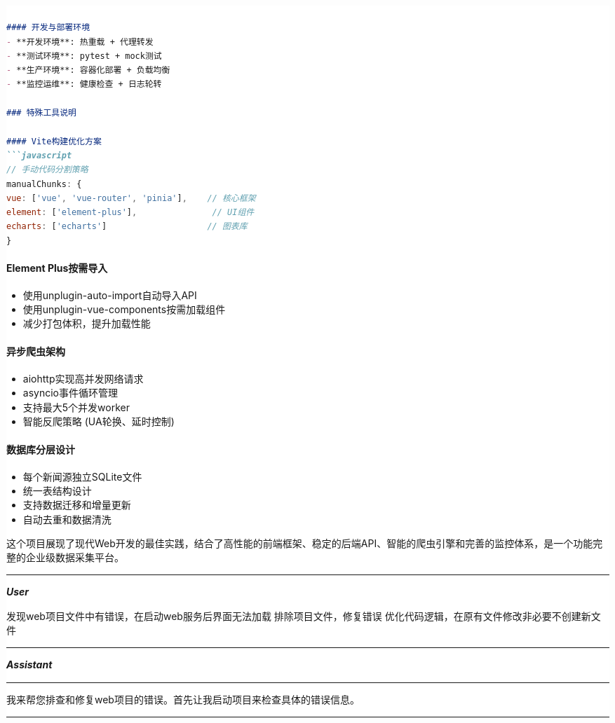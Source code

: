    ```markdown

#### 开发与部署环境
- **开发环境**: 热重载 + 代理转发
- **测试环境**: pytest + mock测试
- **生产环境**: 容器化部署 + 负载均衡
- **监控运维**: 健康检查 + 日志轮转

### 特殊工具说明

#### Vite构建优化方案
```javascript
// 手动代码分割策略
manualChunks: {
  vue: ['vue', 'vue-router', 'pinia'],    // 核心框架
  element: ['element-plus'],               // UI组件
  echarts: ['echarts']                    // 图表库
}
```

#### Element Plus按需导入
- 使用unplugin-auto-import自动导入API
- 使用unplugin-vue-components按需加载组件
- 减少打包体积，提升加载性能

#### 异步爬虫架构
- aiohttp实现高并发网络请求
- asyncio事件循环管理
- 支持最大5个并发worker
- 智能反爬策略 (UA轮换、延时控制)

#### 数据库分层设计
- 每个新闻源独立SQLite文件
- 统一表结构设计
- 支持数据迁移和增量更新
- 自动去重和数据清洗

这个项目展现了现代Web开发的最佳实践，结合了高性能的前端框架、稳定的后端API、智能的爬虫引擎和完善的监控体系，是一个功能完整的企业级数据采集平台。

---

_**User**_

发现web项目文件中有错误，在启动web服务后界面无法加载
排除项目文件，修复错误
优化代码逻辑，在原有文件修改非必要不创建新文件

---

_**Assistant**_



---

我来帮您排查和修复web项目的错误。首先让我启动项目来检查具体的错误信息。

---